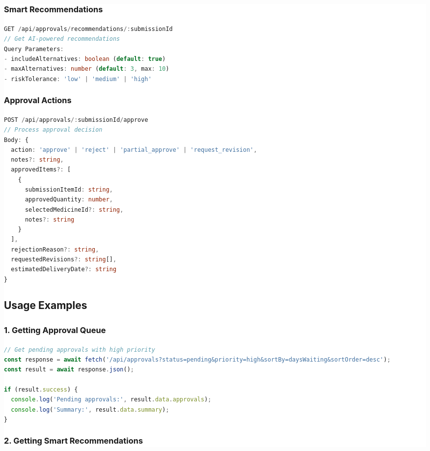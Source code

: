 ```typescript
```

### Smart Recommendations
```typescript
GET /api/approvals/recommendations/:submissionId
// Get AI-powered recommendations
Query Parameters:
- includeAlternatives: boolean (default: true)
- maxAlternatives: number (default: 3, max: 10)
- riskTolerance: 'low' | 'medium' | 'high'
```

### Approval Actions
```typescript
POST /api/approvals/:submissionId/approve
// Process approval decision
Body: {
  action: 'approve' | 'reject' | 'partial_approve' | 'request_revision',
  notes?: string,
  approvedItems?: [
    {
      submissionItemId: string,
      approvedQuantity: number,
      selectedMedicineId?: string,
      notes?: string
    }
  ],
  rejectionReason?: string,
  requestedRevisions?: string[],
  estimatedDeliveryDate?: string
}
```

## Usage Examples

### 1. Getting Approval Queue

```typescript
// Get pending approvals with high priority
const response = await fetch('/api/approvals?status=pending&priority=high&sortBy=daysWaiting&sortOrder=desc');
const result = await response.json();

if (result.success) {
  console.log('Pending approvals:', result.data.approvals);
  console.log('Summary:', result.data.summary);
}
```

### 2. Getting Smart Recommendations

